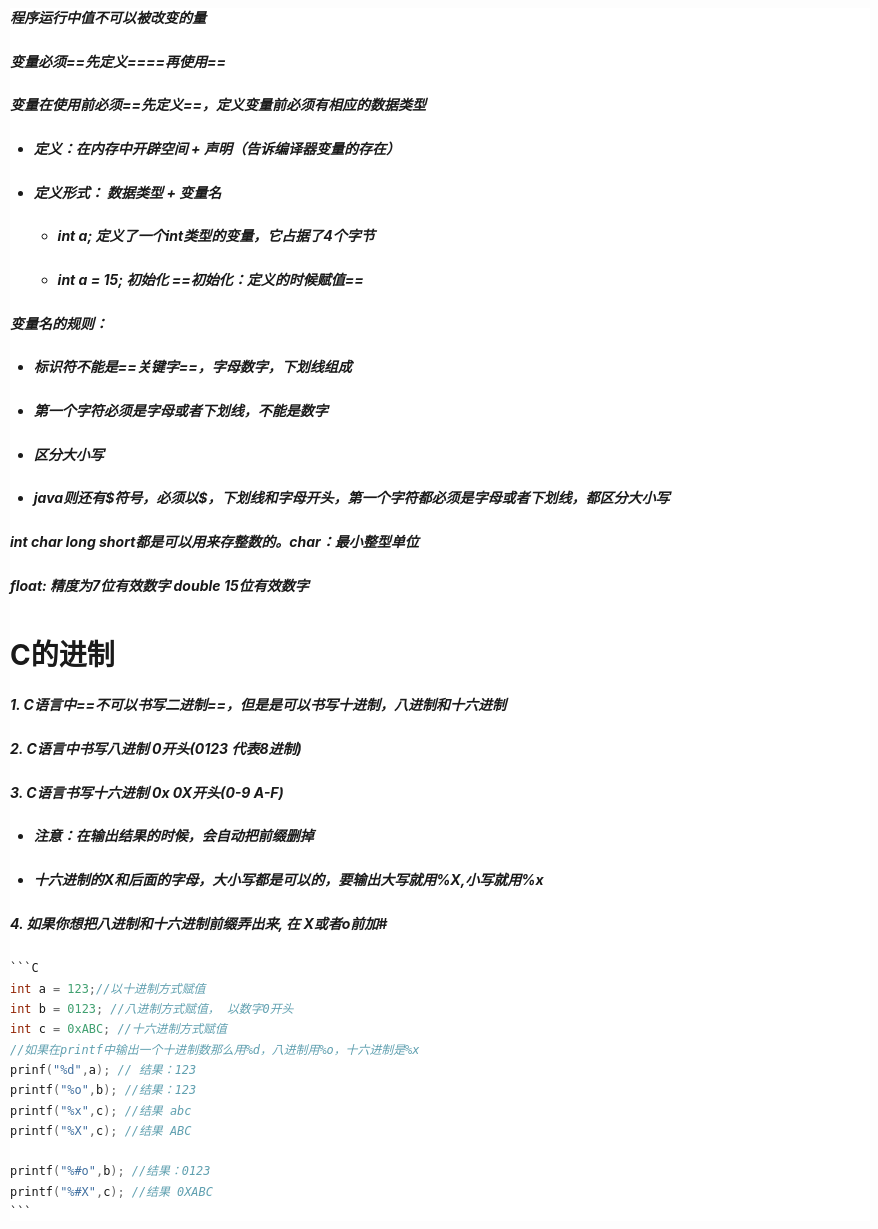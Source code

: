 ##### 程序运行中值不可以被改变的量

##### 变量必须==先定义====再使用==

##### 变量在使用前必须==先定义==，定义变量前必须有相应的数据类型

* ##### 定义：在内存中开辟空间 + 声明（告诉编译器变量的存在）

* ##### 定义形式： 数据类型 + 变量名

  * ##### int a; 定义了一个int类型的变量，它占据了4个字节

  * ##### int a = 15; 初始化 ==初始化：定义的时候赋值==

##### 变量名的规则：

* ##### 标识符不能是==关键字==，字母数字，下划线组成

* ##### 第一个字符必须是字母或者下划线，不能是数字

* ##### 区分大小写

* ##### java则还有$符号，必须以\$，下划线和字母开头，第一个字符都必须是字母或者下划线，都区分大小写

##### int char long short都是可以用来存整数的。char：最小整型单位

##### float: 精度为7位有效数字 double 15位有效数字











# C的进制

##### 1. C语言中==不可以书写二进制==，但是是可以书写十进制，八进制和十六进制

##### 2. C语言中书写八进制 0开头(0123 代表8进制)

##### 3. C语言书写十六进制 0x   0X开头(0-9   A-F)

* ##### 注意：在输出结果的时候，会自动把前缀删掉

* ##### 十六进制的X和后面的字母，大小写都是可以的，要输出大写就用%X,小写就用%x

##### 4. 如果你想把八进制和十六进制前缀弄出来, 在 X或者o前加#

~~~C
```C
int a = 123;//以十进制方式赋值
int b = 0123; //八进制方式赋值， 以数字0开头
int c = 0xABC; //十六进制方式赋值
//如果在printf中输出一个十进制数那么用%d，八进制用%o，十六进制是%x
prinf("%d",a); // 结果：123
printf("%o",b); //结果：123
printf("%x",c); //结果 abc
printf("%X",c); //结果 ABC

printf("%#o",b); //结果：0123
printf("%#X",c); //结果 0XABC
```
~~~
